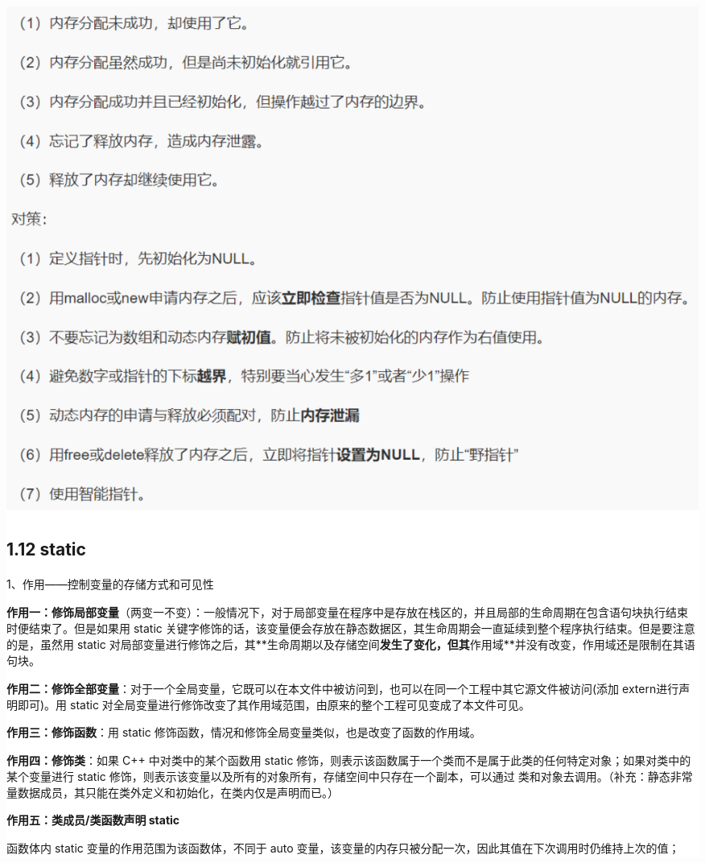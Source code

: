 ![image-20220527161152368](img/image-20220527161152368.png)

## 1.12 static

1、作用——控制变量的存储方式和可见性

**作⽤⼀：修饰局部变量**（两变一不变）：⼀般情况下，对于局部变量在程序中是存放在栈区的，并且局部的⽣命周期在包含语句块执⾏结束时便结束了。但是如果⽤ static 关键字修饰的话，该变量便会存放在静态数据区，其⽣命周期会⼀直延续到整个程序执⾏结束。但是要注意的是，虽然⽤ static 对局部变量进⾏修饰之后，其**⽣命周期以及存储空间**发⽣了变化，但其**作⽤域**并没有改变，作⽤域还是限制在其语句块。

**作⽤⼆：修饰全部变量**：对于⼀个全局变量，它既可以在本⽂件中被访问到，也可以在同⼀个⼯程中其它源⽂件被访问(添加 extern进⾏声明即可)。⽤ static 对全局变量进⾏修饰改变了其作⽤域范围，由原来的整个⼯程可⻅变成了本⽂件可⻅。

**作⽤三：修饰函数**：⽤ static 修饰函数，情况和修饰全局变量类似，也是改变了函数的作⽤域。

**作⽤四：修饰类**：如果 C++ 中对类中的某个函数⽤ static 修饰，则表示该函数属于⼀个类⽽不是属于此类的任何特定对象；如果对类中的某个变量进⾏ static 修饰，则表示该变量以及所有的对象所有，存储空间中只存在⼀个副本，可以通过 类和对象去调⽤。（补充：静态⾮常量数据成员，其只能在类外定义和初始化，在类内仅是声明⽽已。）

**作⽤五：类成员/类函数声明 static**

函数体内 static 变量的作⽤范围为该函数体，不同于 auto 变量，该变量的内存只被分配⼀次，因此其值在下次调⽤时仍维持上次的值；
